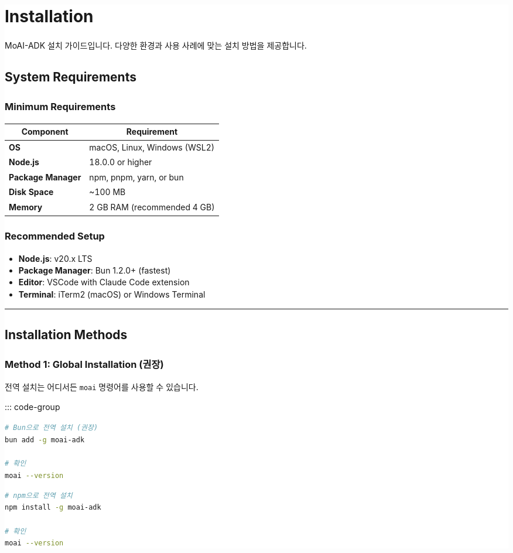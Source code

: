 # Installation

MoAI-ADK 설치 가이드입니다. 다양한 환경과 사용 사례에 맞는 설치 방법을 제공합니다.

## System Requirements

### Minimum Requirements

| Component | Requirement |
|-----------|------------|
| **OS** | macOS, Linux, Windows (WSL2) |
| **Node.js** | 18.0.0 or higher |
| **Package Manager** | npm, pnpm, yarn, or bun |
| **Disk Space** | ~100 MB |
| **Memory** | 2 GB RAM (recommended 4 GB) |

### Recommended Setup

- **Node.js**: v20.x LTS
- **Package Manager**: Bun 1.2.0+ (fastest)
- **Editor**: VSCode with Claude Code extension
- **Terminal**: iTerm2 (macOS) or Windows Terminal

---

## Installation Methods

### Method 1: Global Installation (권장)

전역 설치는 어디서든 `moai` 명령어를 사용할 수 있습니다.

::: code-group

```bash [bun (fastest)]
# Bun으로 전역 설치 (권장)
bun add -g moai-adk

# 확인
moai --version
```

```bash [npm]
# npm으로 전역 설치
npm install -g moai-adk

# 확인
moai --version
```
